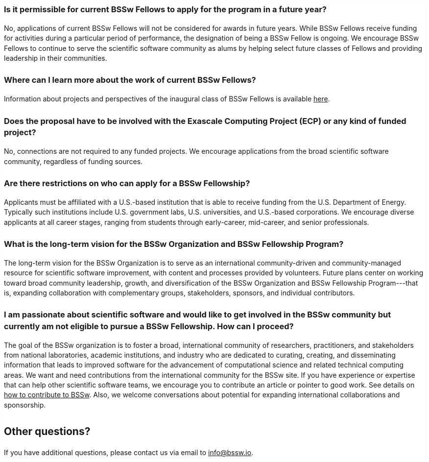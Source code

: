 ###  Is it permissible for current BSSw Fellows to apply for the program in a future year?  

No, applications of current BSSw Fellows will not be considered for awards in future years.  While BSSw Fellows receive funding for activities during a particular period of performance, the designation of being a BSSw Fellow is ongoing.  We encourage BSSw Fellows to continue to serve the scientific software community as alums by helping select future classes of Fellows and providing leadership in their communities.

### Where can I learn more about the work of current BSSw Fellows?
Information about projects and perspectives of the inaugural class of BSSw Fellows is available [here](https://bssw.io/resources/bssw-fellows-2018-projects-and-perspectives).  

### Does the proposal have to be involved with the Exascale Computing Project (ECP) or any kind of funded project?

No, connections are not required to any funded projects.  We encourage applications from the broad scientific software community, regardless of funding sources.
 
### Are there restrictions on who can apply for a BSSw Fellowship?

Applicants must be affiliated with a U.S.-based institution that is able to receive funding from the U.S. Department of Energy. Typically such institutions include U.S. government labs, U.S. universities, and U.S.-based corporations. We encourage diverse applicants at all career stages, ranging from students through early-career, mid-career, and senior professionals.

### What is the long-term vision for the BSSw Organization and BSSw Fellowship Program?

The long-term vision for the BSSw Organization is to serve as an international community-driven and community-managed resource for scientific software improvement, with content and processes provided by volunteers.  Future plans center on working toward broad community leadership, growth, and diversification of the BSSw Organization and BSSw Fellowship Program---that is, expanding collaboration with complementary groups, stakeholders, sponsors, and individual contributors.  

### I am passionate about scientific software and would like to get involved in the BSSw community but currently am not eligible to pursue a BSSw Fellowship.  How can I proceed?

The goal of the BSSw organization is to foster a broad, international community of researchers, practitioners, and stakeholders from national laboratories, academic institutions, and industry who are dedicated to curating, creating, and disseminating information that leads to improved software for the advancement of computational science and related technical computing areas.  We want and need contributions from the international community for the BSSw site. If you have experience or expertise that can help other scientific software teams, we encourage you to contribute an article or pointer to good work.  See details on [how to contribute to BSSw](https://bssw.io/contribute).  Also, we welcome conversations about potential for expanding international collaborations and sponsorship.  

## Other questions?  
If you have additional questions, please contact us via email to [info@bssw.io](mailto:info@bssw.io).


